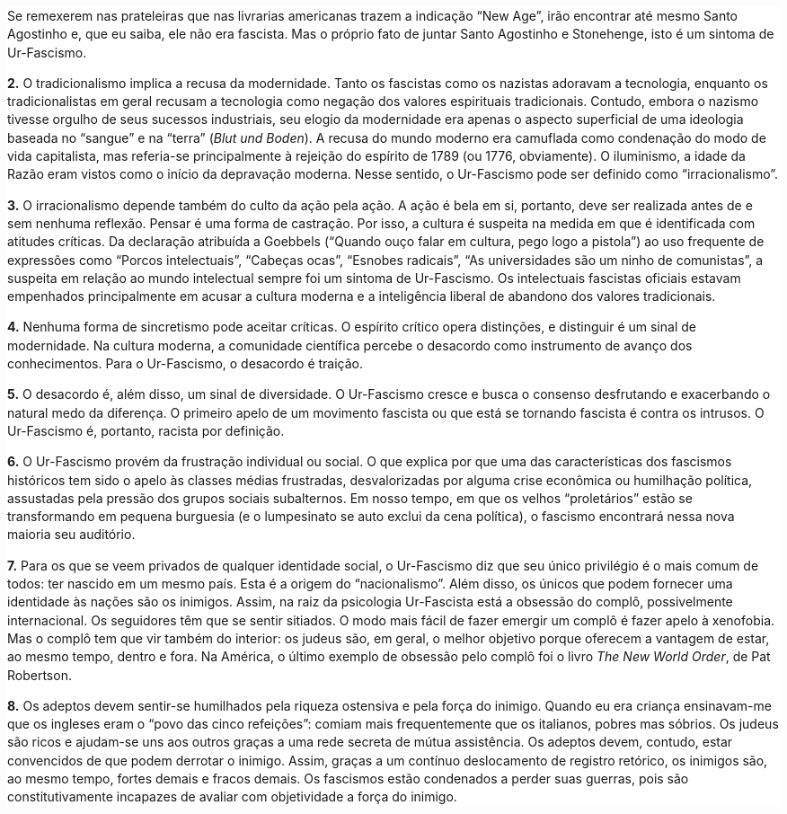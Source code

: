Se remexerem nas prateleiras que nas livrarias americanas trazem a indicação “New Age”, irão encontrar até mesmo Santo Agostinho e, que eu saiba, ele não era fascista. Mas o próprio fato de juntar Santo Agostinho e Stonehenge, isto é um sintoma de Ur-Fascismo.

**2.** O tradicionalismo implica a recusa da modernidade. Tanto os fascistas como os nazistas adoravam a tecnologia, enquanto os tradicionalistas em geral recusam a tecnologia como negação dos valores espirituais tradicionais. Contudo, embora o nazismo tivesse orgulho de seus sucessos industriais, seu elogio da modernidade era apenas o aspecto superficial de uma ideologia baseada no “sangue” e na “terra” (_Blut und Boden_). A recusa do mundo moderno era camuflada como condenação do modo de vida capitalista, mas referia-se principalmente à rejeição do espírito de 1789 (ou 1776, obviamente). O iluminismo, a idade da Razão eram vistos como o início da depravação moderna. Nesse sentido, o Ur-Fascismo pode ser definido como “irracionalismo”.

**3\.** O irracionalismo depende também do culto da ação pela ação. A ação é bela em si, portanto, deve ser realizada antes de e sem nenhuma reflexão. Pensar é uma forma de castração. Por isso, a cultura é suspeita na medida em que é identificada com atitudes críticas. Da declaração atribuída a Goebbels (“Quando ouço falar em cultura, pego logo a pistola”) ao uso frequente de expressões como “Porcos intelectuais”, “Cabeças ocas”, “Esnobes radicais”, “As universidades são um ninho de comunistas”, a suspeita em relação ao mundo intelectual sempre foi um sintoma de Ur-Fascismo. Os intelectuais fascistas oficiais estavam empenhados principalmente em acusar a cultura moderna e a inteligência liberal de abandono dos valores tradicionais.

**4\.** Nenhuma forma de sincretismo pode aceitar críticas. O espírito crítico opera distinções, e distinguir é um sinal de modernidade. Na cultura moderna, a comunidade científica percebe o desacordo como instrumento de avanço dos conhecimentos. Para o Ur-Fascismo, o desacordo é traição.

**5\.** O desacordo é, além disso, um sinal de diversidade. O Ur-Fascismo cresce e busca o consenso desfrutando e exacerbando o natural medo da diferença. O primeiro apelo de um movimento fascista ou que está se tornando fascista é contra os intrusos. O Ur-Fascismo é, portanto, racista por definição.

**6\.** O Ur-Fascismo provém da frustração individual ou social. O que explica por que uma das características dos fascismos históricos tem sido o apelo às classes médias frustradas, desvalorizadas por alguma crise econômica ou humilhação política, assustadas pela pressão dos grupos sociais subalternos. Em nosso tempo, em que os velhos “proletários” estão se transformando em pequena burguesia (e o lumpesinato se auto exclui da cena política), o fascismo encontrará nessa nova maioria seu auditório.

**7\.** Para os que se veem privados de qualquer identidade social, o Ur-Fascismo diz que seu único privilégio é o mais comum de todos: ter nascido em um mesmo país. Esta é a origem do “nacionalismo”. Além disso, os únicos que podem fornecer uma identidade às nações são os inimigos. Assim, na raiz da psicologia Ur-Fascista está a obsessão do complô, possivelmente internacional. Os seguidores têm que se sentir sitiados. O modo mais fácil de fazer emergir um complô é fazer apelo à xenofobia. Mas o complô tem que vir também do interior: os judeus são, em geral, o melhor objetivo porque oferecem a vantagem de estar, ao mesmo tempo, dentro e fora. Na América, o último exemplo de obsessão pelo complô foi o livro _The New World Order_, de Pat Robertson.

**8\.** Os adeptos devem sentir-se humilhados pela riqueza ostensiva e pela força do inimigo. Quando eu era criança ensinavam-me que os ingleses eram o “povo das cinco refeições”: comiam mais frequentemente que os italianos, pobres mas sóbrios. Os judeus são ricos e ajudam-se uns aos outros graças a uma rede secreta de mútua assistência. Os adeptos devem, contudo, estar convencidos de que podem derrotar o inimigo. Assim, graças a um contínuo deslocamento de registro retórico, os inimigos são, ao mesmo tempo, fortes demais e fracos demais. Os fascismos estão condenados a perder suas guerras, pois são constitutivamente incapazes de avaliar com objetividade a força do inimigo.
